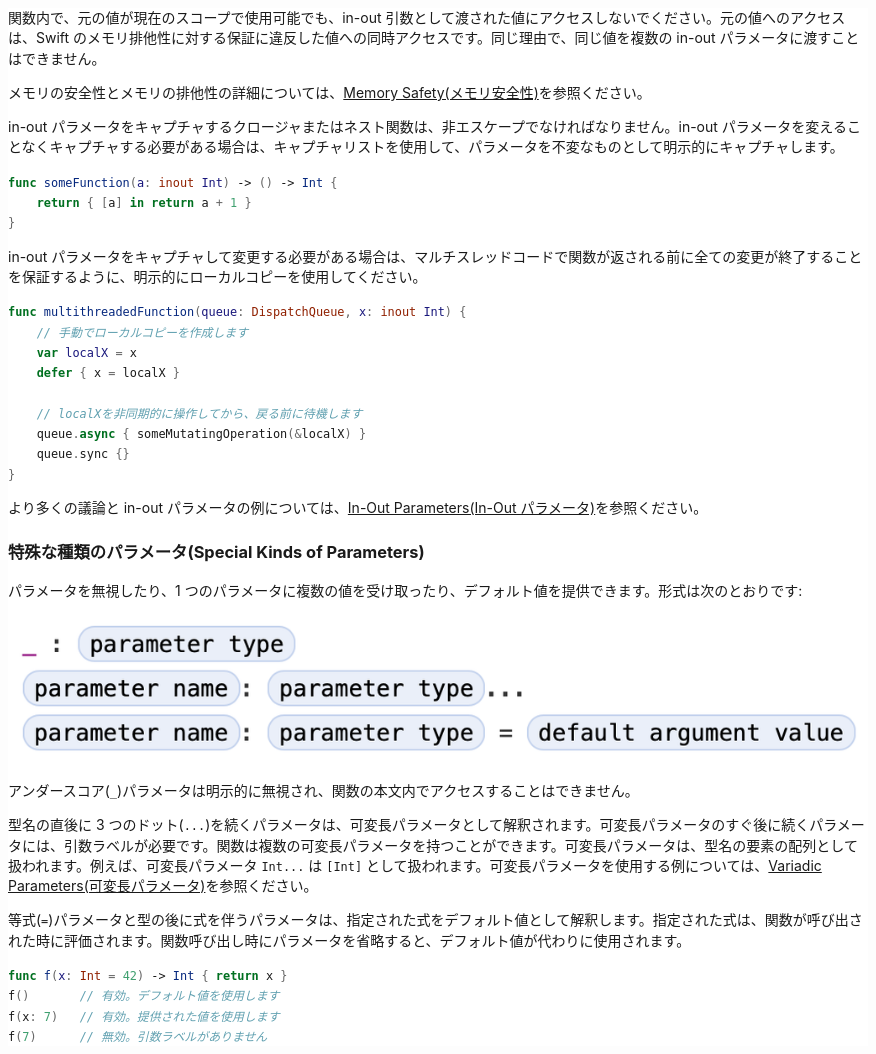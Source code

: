 関数内で、元の値が現在のスコープで使用可能でも、in-out 引数として渡された値にアクセスしないでください。元の値へのアクセスは、Swift のメモリ排他性に対する保証に違反した値への同時アクセスです。同じ理由で、同じ値を複数の in-out パラメータに渡すことはできません。

メモリの安全性とメモリの排他性の詳細については、[Memory Safety\(メモリ安全性\)](../language-guide/memory-safety.md)を参照ください。

in-out パラメータをキャプチャするクロージャまたはネスト関数は、非エスケープでなければなりません。in-out パラメータを変えることなくキャプチャする必要がある場合は、キャプチャリストを使用して、パラメータを不変なものとして明示的にキャプチャします。

```swift
func someFunction(a: inout Int) -> () -> Int {
    return { [a] in return a + 1 }
}
```

in-out パラメータをキャプチャして変更する必要がある場合は、マルチスレッドコードで関数が返される前に全ての変更が終了することを保証するように、明示的にローカルコピーを使用してください。

```swift
func multithreadedFunction(queue: DispatchQueue, x: inout Int) {
    // 手動でローカルコピーを作成します
    var localX = x
    defer { x = localX }

    // localXを非同期的に操作してから、戻る前に待機します
    queue.async { someMutatingOperation(&localX) }
    queue.sync {}
}
```

より多くの議論と in-out パラメータの例については、[In-Out Parameters\(In-Out パラメータ\)](../language-reference/functions#functions-in-out-parameters)を参照ください。

### <a id="special-kinds-of-parameters">特殊な種類のパラメータ\(Special Kinds of Parameters\)</a>

パラメータを無視したり、1 つのパラメータに複数の値を受け取ったり、デフォルト値を提供できます。形式は次のとおりです:

![&#x7279;&#x6B8A;&#x306A;&#x7A2E;&#x985E;&#x306E;&#x30D1;&#x30E9;&#x30E1;&#x30FC;&#x30BF;](../assets/special_kinds-of_parameters.png)

アンダースコア\(`_`\)パラメータは明示的に無視され、関数の本文内でアクセスすることはできません。

型名の直後に 3 つのドット\(`...`\)を続くパラメータは、可変長パラメータとして解釈されます。可変長パラメータのすぐ後に続くパラメータには、引数ラベルが必要です。関数は複数の可変長パラメータを持つことができます。可変長パラメータは、型名の要素の配列として扱われます。例えば、可変長パラメータ `Int...` は `[Int]` として扱われます。可変長パラメータを使用する例については、[Variadic Parameters\(可変長パラメータ\)](../language-guide/functions.md#variadic-parameters)を参照ください。

等式\(`=`\)パラメータと型の後に式を伴うパラメータは、指定された式をデフォルト値として解釈します。指定された式は、関数が呼び出された時に評価されます。関数呼び出し時にパラメータを省略すると、デフォルト値が代わりに使用されます。

```swift
func f(x: Int = 42) -> Int { return x }
f()       // 有効。デフォルト値を使用します
f(x: 7)   // 有効。提供された値を使用します
f(7)      // 無効。引数ラベルがありません
```
